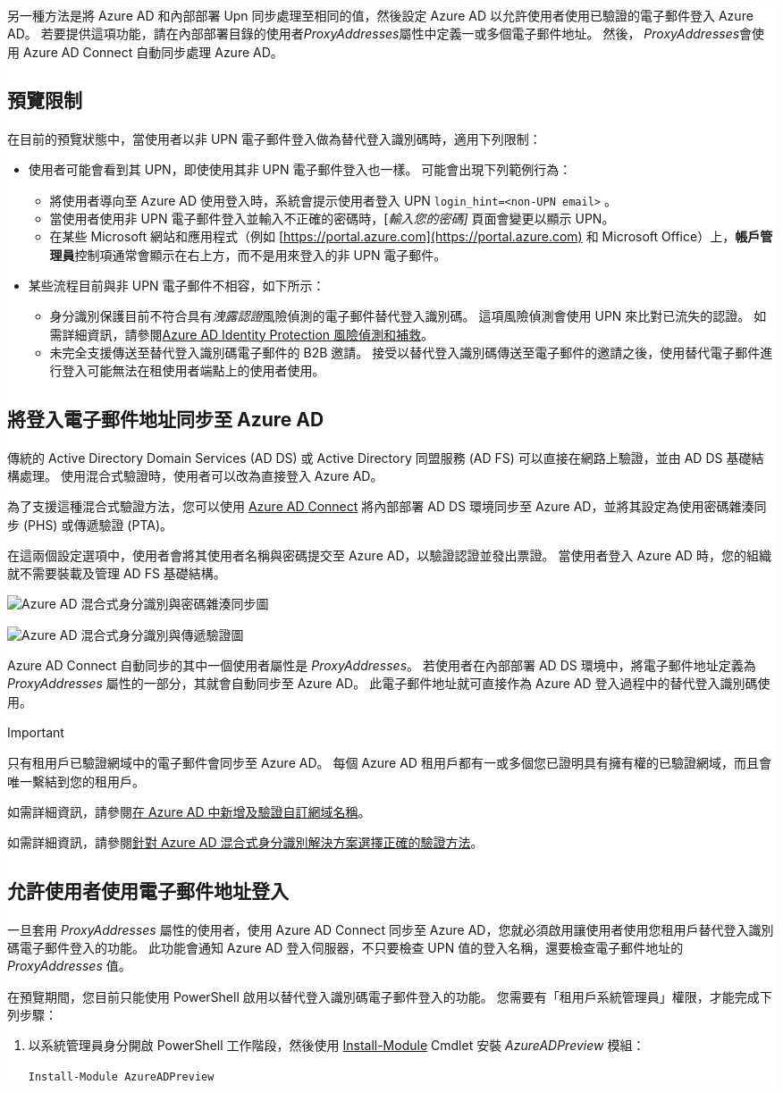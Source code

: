 另一種方法是將 Azure AD 和內部部署 Upn 同步處理至相同的值，然後設定 Azure AD 以允許使用者使用已驗證的電子郵件登入 Azure AD。 若要提供這項功能，請在內部部署目錄的使用者*ProxyAddresses*屬性中定義一或多個電子郵件地址。 然後， *ProxyAddresses*會使用 Azure AD Connect 自動同步處理 Azure AD。

## <a name="preview-limitations"></a>預覽限制

在目前的預覽狀態中，當使用者以非 UPN 電子郵件登入做為替代登入識別碼時，適用下列限制：

* 使用者可能會看到其 UPN，即使使用其非 UPN 電子郵件登入也一樣。 可能會出現下列範例行為：
    * 將使用者導向至 Azure AD 使用登入時，系統會提示使用者登入 UPN `login_hint=<non-UPN email>` 。
    * 當使用者使用非 UPN 電子郵件登入並輸入不正確的密碼時，[*輸入您的密碼]* 頁面會變更以顯示 UPN。
    * 在某些 Microsoft 網站和應用程式（例如 [https://portal.azure.com](https://portal.azure.com) 和 Microsoft Office）上，**帳戶管理員**控制項通常會顯示在右上方，而不是用來登入的非 UPN 電子郵件。

* 某些流程目前與非 UPN 電子郵件不相容，如下所示：
    * 身分識別保護目前不符合具有*洩露認證*風險偵測的電子郵件替代登入識別碼。 這項風險偵測會使用 UPN 來比對已流失的認證。 如需詳細資訊，請參閱[Azure AD Identity Protection 風險偵測和補救][identity-protection]。
    * 未完全支援傳送至替代登入識別碼電子郵件的 B2B 邀請。 接受以替代登入識別碼傳送至電子郵件的邀請之後，使用替代電子郵件進行登入可能無法在租使用者端點上的使用者使用。

## <a name="synchronize-sign-in-email-addresses-to-azure-ad"></a>將登入電子郵件地址同步至 Azure AD

傳統的 Active Directory Domain Services (AD DS) 或 Active Directory 同盟服務 (AD FS) 可以直接在網路上驗證，並由 AD DS 基礎結構處理。 使用混合式驗證時，使用者可以改為直接登入 Azure AD。

為了支援這種混合式驗證方法，您可以使用 [Azure AD Connect][azure-ad-connect] 將內部部署 AD DS 環境同步至 Azure AD，並將其設定為使用密碼雜湊同步 (PHS) 或傳遞驗證 (PTA)。

在這兩個設定選項中，使用者會將其使用者名稱與密碼提交至 Azure AD，以驗證認證並發出票證。 當使用者登入 Azure AD 時，您的組織就不需要裝載及管理 AD FS 基礎結構。

![Azure AD 混合式身分識別與密碼雜湊同步圖](media/howto-authentication-use-email-signin/hybrid-password-hash-sync.png)

![Azure AD 混合式身分識別與傳遞驗證圖](media/howto-authentication-use-email-signin/hybrid-pass-through-authentication.png)

Azure AD Connect 自動同步的其中一個使用者屬性是 *ProxyAddresses*。 若使用者在內部部署 AD DS 環境中，將電子郵件地址定義為 *ProxyAddresses* 屬性的一部分，其就會自動同步至 Azure AD。 此電子郵件地址就可直接作為 Azure AD 登入過程中的替代登入識別碼使用。

> [!IMPORTANT]
> 只有租用戶已驗證網域中的電子郵件會同步至 Azure AD。 每個 Azure AD 租用戶都有一或多個您已證明具有擁有權的已驗證網域，而且會唯一繫結到您的租用戶。
>
> 如需詳細資訊，請參閱[在 Azure AD 中新增及驗證自訂網域名稱][verify-domain]。

如需詳細資訊，請參閱[針對 Azure AD 混合式身分識別解決方案選擇正確的驗證方法][hybrid-auth-methods]。

## <a name="enable-user-sign-in-with-an-email-address"></a>允許使用者使用電子郵件地址登入

一旦套用 *ProxyAddresses* 屬性的使用者，使用 Azure AD Connect 同步至 Azure AD，您就必須啟用讓使用者使用您租用戶替代登入識別碼電子郵件登入的功能。 此功能會通知 Azure AD 登入伺服器，不只要檢查 UPN 值的登入名稱，還要檢查電子郵件地址的 *ProxyAddresses* 值。

在預覽期間，您目前只能使用 PowerShell 啟用以替代登入識別碼電子郵件登入的功能。 您需要有「租用戶系統管理員」權限，才能完成下列步驟：

1. 以系統管理員身分開啟 PowerShell 工作階段，然後使用 [Install-Module][Install-Module] Cmdlet 安裝 *AzureADPreview* 模組：

    ```powershell
    Install-Module AzureADPreview
    ```


[verify-domain]: ../fundamentals/add-custom-domain.md
[hybrid-auth-methods]: ../hybrid/choose-ad-authn.md
[azure-ad-connect]: ../hybrid/whatis-azure-ad-connect.md
[hybrid-overview]: ../hybrid/cloud-governed-management-for-on-premises.md
[phs-overview]: ../hybrid/how-to-connect-password-hash-synchronization.md
[pta-overview]: ../hybrid/how-to-connect-pta-how-it-works.md
[identity-protection]: ../identity-protection/overview-identity-protection.md#risk-detection-and-remediation
[Install-Module]: /powershell/module/powershellget/install-module
[Connect-AzureAD]: /powershell/module/azuread/connect-azuread
[Get-AzureADPolicy]: /powershell/module/azuread/get-azureadpolicy
[New-AzureADPolicy]: /powershell/module/azuread/new-azureadpolicy
[Set-AzureADPolicy]: /powershell/module/azuread/set-azureadpolicy
[my-profile]: https://myprofile.microsoft.com